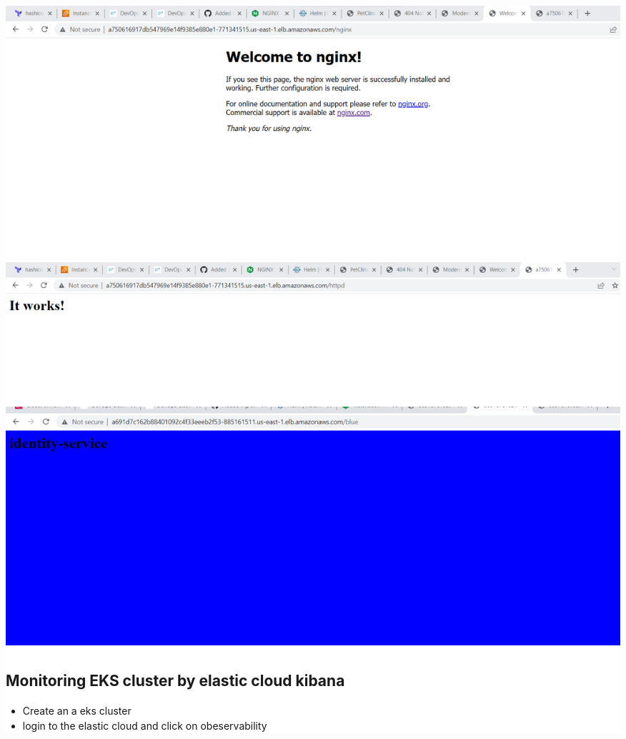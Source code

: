 ![preview](images/k8s-eks-ingress-109.png)
![preview](images/k8s-eks-ingress-110.png)
![preview](images/k8s-eks-ingress-112.png)
## Monitoring EKS cluster by elastic cloud kibana
* Create an a eks cluster 
* login to the elastic cloud and click on obeservability